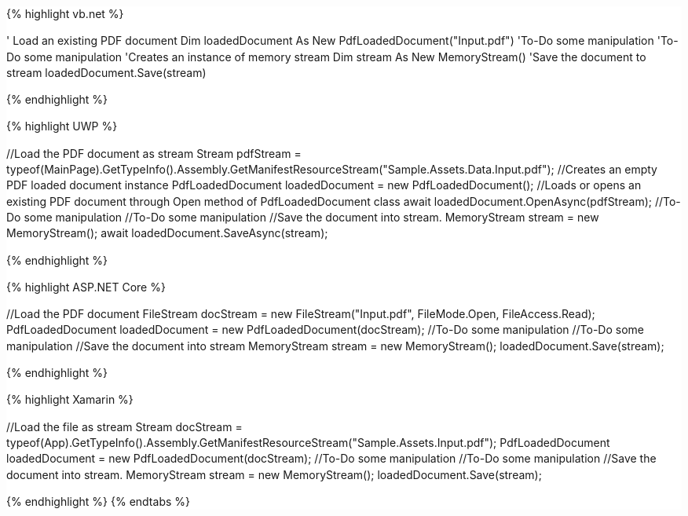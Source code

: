{% highlight vb.net %}

' Load an existing PDF document
Dim loadedDocument As New PdfLoadedDocument("Input.pdf")
'To-Do some manipulation
'To-Do some manipulation
'Creates an instance of memory stream
Dim stream As New MemoryStream()
'Save the document to stream
loadedDocument.Save(stream)

{% endhighlight %}

{% highlight UWP %}

//Load the PDF document as stream
Stream pdfStream = typeof(MainPage).GetTypeInfo().Assembly.GetManifestResourceStream("Sample.Assets.Data.Input.pdf");
//Creates an empty PDF loaded document instance
PdfLoadedDocument loadedDocument = new PdfLoadedDocument();
//Loads or opens an existing PDF document through Open method of PdfLoadedDocument class
await loadedDocument.OpenAsync(pdfStream);
//To-Do some manipulation
//To-Do some manipulation
//Save the document into stream.
MemoryStream stream = new MemoryStream();
await loadedDocument.SaveAsync(stream);

{% endhighlight %}

{% highlight ASP.NET Core %}

//Load the PDF document
FileStream docStream = new FileStream("Input.pdf", FileMode.Open, FileAccess.Read);
PdfLoadedDocument loadedDocument = new PdfLoadedDocument(docStream);
//To-Do some manipulation
//To-Do some manipulation
//Save the document into stream
MemoryStream stream = new MemoryStream();
loadedDocument.Save(stream);

{% endhighlight %}

{% highlight Xamarin %}

//Load the file as stream
Stream docStream = typeof(App).GetTypeInfo().Assembly.GetManifestResourceStream("Sample.Assets.Input.pdf");
PdfLoadedDocument loadedDocument = new PdfLoadedDocument(docStream);
//To-Do some manipulation
//To-Do some manipulation
//Save the document into stream.
MemoryStream stream = new MemoryStream();
loadedDocument.Save(stream);

{% endhighlight %}
{% endtabs %}
